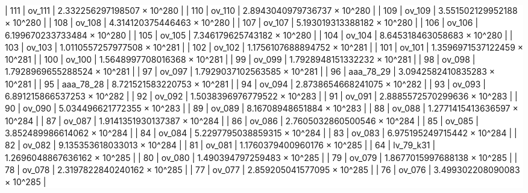 | 111 | ov_111 | 2.332256297198507 × 10^280 |
| 110 | ov_110 | 2.8943040979736737 × 10^280 |
| 109 | ov_109 | 3.551502129952188 × 10^280 |
| 108 | ov_108 | 4.314120375446463 × 10^280 |
| 107 | ov_107 | 5.193019313388182 × 10^280 |
| 106 | ov_106 | 6.199670233733484 × 10^280 |
| 105 | ov_105 | 7.346179625743182 × 10^280 |
| 104 | ov_104 | 8.645318463058683 × 10^280 |
| 103 | ov_103 | 1.0110557257977508 × 10^281 |
| 102 | ov_102 | 1.1756107688894752 × 10^281 |
| 101 | ov_101 | 1.3596971537122459 × 10^281 |
| 100 | ov_100 | 1.5648997708016368 × 10^281 |
| 99 | ov_099 | 1.7928948151332232 × 10^281 |
| 98 | ov_098 | 1.7928969655288524 × 10^281 |
| 97 | ov_097 | 1.7929037102563585 × 10^281 |
| 96 | aaa_78_29 | 3.0942582410835283 × 10^281 |
| 95 | aaa_78_28 | 8.721521583220753 × 10^281 |
| 94 | ov_094 | 2.8738654668241075 × 10^282 |
| 93 | ov_093 | 6.891215866537253 × 10^282 |
| 92 | ov_092 | 1.5038396976779522 × 10^283 |
| 91 | ov_091 | 2.8885572570299636 × 10^283 |
| 90 | ov_090 | 5.034496621772355 × 10^283 |
| 89 | ov_089 | 8.16708948651884 × 10^283 |
| 88 | ov_088 | 1.2771415413636597 × 10^284 |
| 87 | ov_087 | 1.9141351930137387 × 10^284 |
| 86 | ov_086 | 2.7605032860500546 × 10^284 |
| 85 | ov_085 | 3.852489986614062 × 10^284 |
| 84 | ov_084 | 5.2297795038859315 × 10^284 |
| 83 | ov_083 | 6.975195249715442 × 10^284 |
| 82 | ov_082 | 9.135353618033013 × 10^284 |
| 81 | ov_081 | 1.1760379400960176 × 10^285 |
| 64 | lv_79_k31 | 1.2696048867636162 × 10^285 |
| 80 | ov_080 | 1.490394797259483 × 10^285 |
| 79 | ov_079 | 1.8677015997688138 × 10^285 |
| 78 | ov_078 | 2.3197822840240162 × 10^285 |
| 77 | ov_077 | 2.859205041577095 × 10^285 |
| 76 | ov_076 | 3.499302208090083 × 10^285 |